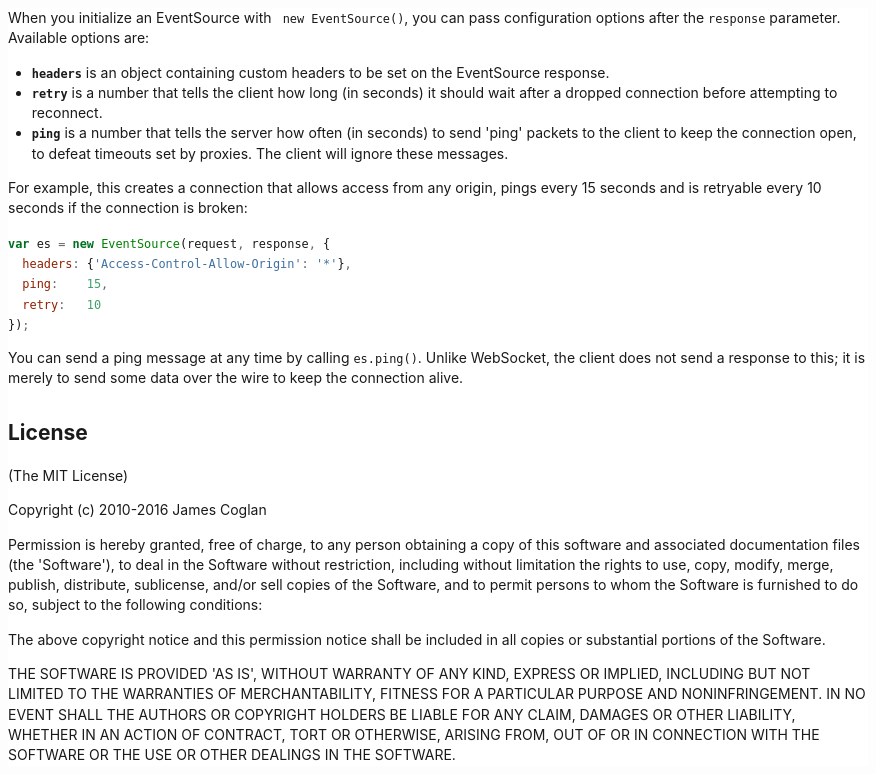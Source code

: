 When you initialize an EventSource with ` new EventSource()`, you can pass
configuration options after the `response` parameter. Available options are:

* <b>`headers`</b> is an object containing custom headers to be set on the
  EventSource response.
* <b>`retry`</b> is a number that tells the client how long (in seconds) it
  should wait after a dropped connection before attempting to reconnect.
* <b>`ping`</b> is a number that tells the server how often (in seconds) to send
  'ping' packets to the client to keep the connection open, to defeat timeouts
  set by proxies. The client will ignore these messages.

For example, this creates a connection that allows access from any origin, pings
every 15 seconds and is retryable every 10 seconds if the connection is broken:

```js
var es = new EventSource(request, response, {
  headers: {'Access-Control-Allow-Origin': '*'},
  ping:    15,
  retry:   10
});
```

You can send a ping message at any time by calling `es.ping()`. Unlike
WebSocket, the client does not send a response to this; it is merely to send
some data over the wire to keep the connection alive.


## License

(The MIT License)

Copyright (c) 2010-2016 James Coglan

Permission is hereby granted, free of charge, to any person obtaining a copy of
this software and associated documentation files (the 'Software'), to deal in
the Software without restriction, including without limitation the rights to
use, copy, modify, merge, publish, distribute, sublicense, and/or sell copies of
the Software, and to permit persons to whom the Software is furnished to do so,
subject to the following conditions:

The above copyright notice and this permission notice shall be included in all
copies or substantial portions of the Software.

THE SOFTWARE IS PROVIDED 'AS IS', WITHOUT WARRANTY OF ANY KIND, EXPRESS OR
IMPLIED, INCLUDING BUT NOT LIMITED TO THE WARRANTIES OF MERCHANTABILITY, FITNESS
FOR A PARTICULAR PURPOSE AND NONINFRINGEMENT. IN NO EVENT SHALL THE AUTHORS OR
COPYRIGHT HOLDERS BE LIABLE FOR ANY CLAIM, DAMAGES OR OTHER LIABILITY, WHETHER
IN AN ACTION OF CONTRACT, TORT OR OTHERWISE, ARISING FROM, OUT OF OR IN
CONNECTION WITH THE SOFTWARE OR THE USE OR OTHER DEALINGS IN THE SOFTWARE.
